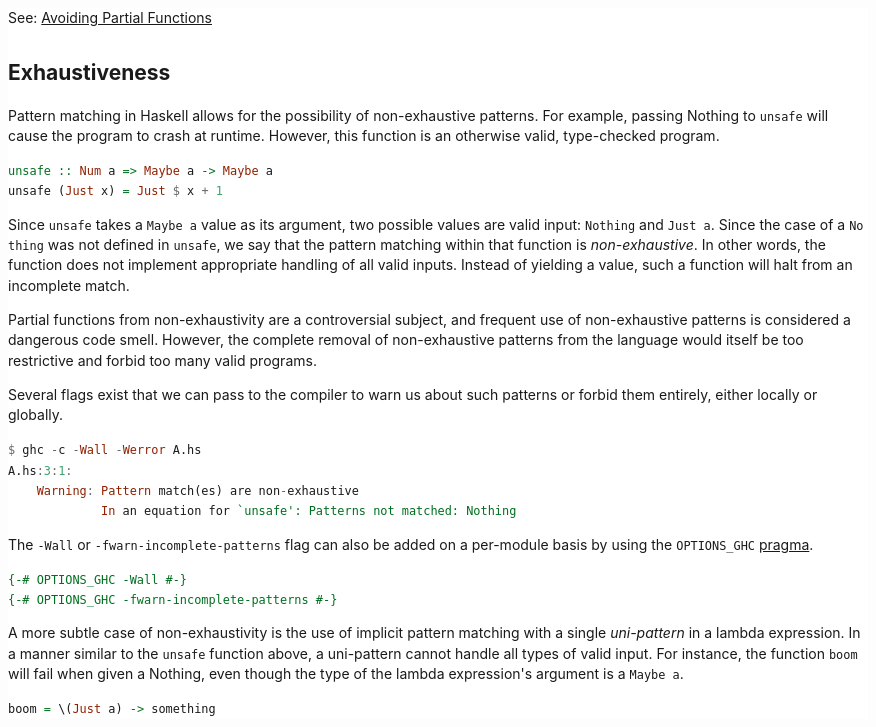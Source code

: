 See: [Avoiding Partial Functions](https://wiki.haskell.org/Avoiding_partial_functions)


Exhaustiveness
--------------

Pattern matching in Haskell allows for the possibility of non-exhaustive
patterns. For example, passing Nothing to ``unsafe``  will cause the program
to crash at runtime. However, this function is an otherwise valid, type-checked
program.

```haskell
unsafe :: Num a => Maybe a -> Maybe a
unsafe (Just x) = Just $ x + 1
```

Since ``unsafe`` takes a ``Maybe a`` value as its argument, two possible
values are valid input: ``Nothing`` and ``Just a``. Since the case of a
``Nothing`` was not defined in ``unsafe``, we say that the pattern matching
within that function is *non-exhaustive*. In other words, the function does not
implement appropriate handling of all valid inputs. Instead of yielding a value,
such a function will halt from an incomplete match.

Partial functions from non-exhaustivity are a controversial subject, and
frequent use of non-exhaustive patterns is considered a dangerous code smell.
However, the complete removal of non-exhaustive patterns from the language
would itself be too restrictive and forbid too many valid programs.

Several flags exist that we can pass to the compiler to warn us about such
patterns or forbid them entirely, either locally or globally.

```haskell
$ ghc -c -Wall -Werror A.hs
A.hs:3:1:
    Warning: Pattern match(es) are non-exhaustive
             In an equation for `unsafe': Patterns not matched: Nothing
```

The ``-Wall`` or ``-fwarn-incomplete-patterns`` flag can also be added on a
per-module basis by using the ``OPTIONS_GHC``
[pragma](https://downloads.haskell.org/ghc/latest/docs/html/users_guide/glasgow_exts.html#rewrite-rules).

```haskell
{-# OPTIONS_GHC -Wall #-}
{-# OPTIONS_GHC -fwarn-incomplete-patterns #-}
```

A more subtle case of non-exhaustivity is the use of implicit pattern matching
with a single *uni-pattern* in a lambda expression. In a manner similar to
the ``unsafe`` function above, a uni-pattern cannot handle all types of valid
input. For instance, the function ``boom`` will fail when given a Nothing,
even though the type of the lambda expression's argument is a ``Maybe a``.

```haskell
boom = \(Just a) -> something
```
